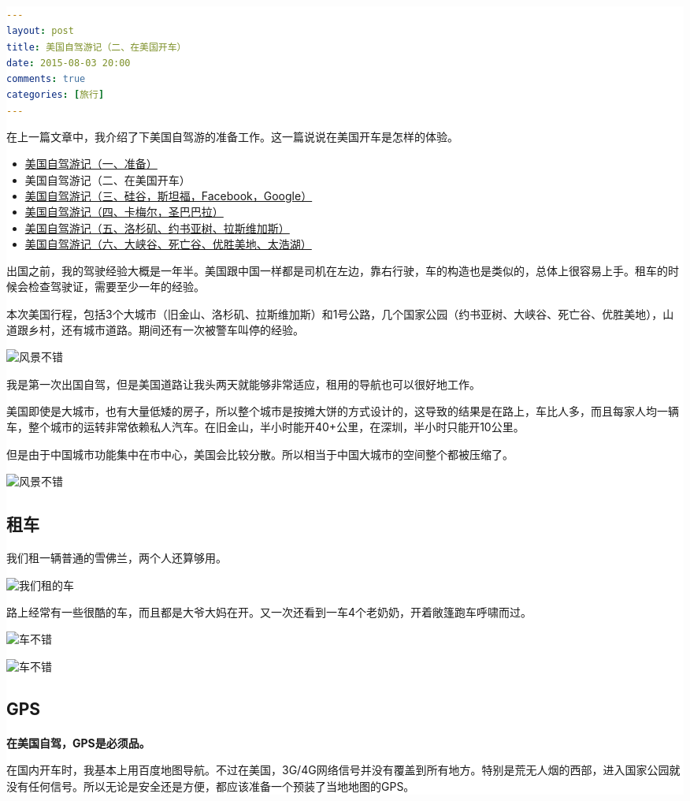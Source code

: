 ```yaml
---
layout: post
title: 美国自驾游记（二、在美国开车）
date: 2015-08-03 20:00
comments: true
categories: [旅行]
---
```


​在上一篇文章中，我介绍了下美国自驾游的准备工作。这一篇说说在美国开车是怎样的体验。



- [美国自驾游记（一、准备）](/weblog/usa)
- 美国自驾游记（二、在美国开车）
- [美国自驾游记（三、硅谷，斯坦福，Facebook，Google）](/weblog/usa-3)
- [美国自驾游记（四、卡梅尔，圣巴巴拉）](/weblog/usa-4)
- [美国自驾游记（五、洛杉矶、约书亚树、拉斯维加斯）](/weblog/usa-5)
- [美国自驾游记（六、大峡谷、死亡谷、优胜美地、太浩湖）](/weblog/usa-6/)

出国之前，我的驾驶经验大概是一年半。美国跟中国一样都是司机在左边，靠右行驶，车的构造也是类似的，总体上很容易上手。租车的时候会检查驾驶证，需要至少一年的经验。

本次美国行程，包括3个大城市（旧金山、洛杉矶、拉斯维加斯）和1号公路，几个国家公园（约书亚树、大峡谷、死亡谷、优胜美地），山道跟乡村，还有城市道路。期间还有一次被警车叫停的经验。

![风景不错](/files/2015/07/usa-2-1.jpg "风景不错")

我是第一次出国自驾，但是美国道路让我头两天就能够非常适应，租用的导航也可以很好地工作。

美国即使是大城市，也有大量低矮的房子，所以整个城市是按摊大饼的方式设计的，这导致的结果是在路上，车比人多，而且每家人均一辆车，整个城市的运转非常依赖私人汽车。在旧金山，半小时能开40+公里，在深圳，半小时只能开10公里。

但是由于中国城市功能集中在市中心，美国会比较分散。所以相当于中国大城市的空间整个都被压缩了。

![风景不错](/files/2015/07/usa-2-2.jpg "风景不错")

租车
---

我们租一辆普通的雪佛兰，两个人还算够用。

![我们租的车](/files/2015/07/usa-2-5.jpg "我们租的车")

路上经常有一些很酷的车，而且都是大爷大妈在开。又一次还看到一车4个老奶奶，开着敞篷跑车呼啸而过。

![车不错](/files/2015/07/usa-2-3.jpg "车不错")

![车不错](/files/2015/07/usa-2-4.jpg "车不错")

GPS
---

**在美国自驾，GPS是必须品。**

在国内开车时，我基本上用百度地图导航。不过在美国，3G/4G网络信号并没有覆盖到所有地方。特别是荒无人烟的西部，进入国家公园就没有任何信号。所以无论是安全还是方便，都应该准备一个预装了当地地图的GPS。
